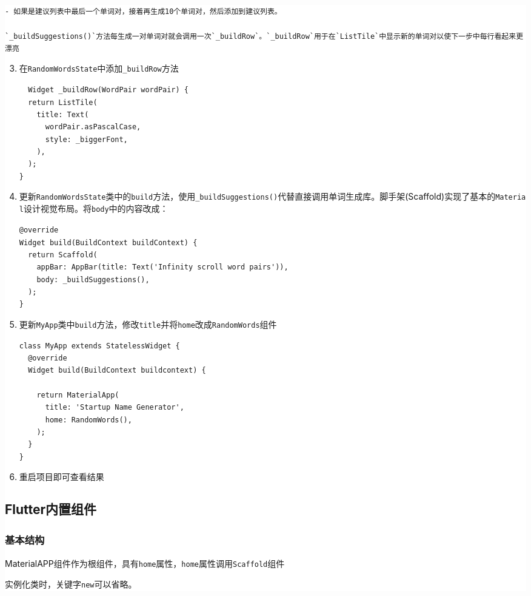     - 如果是建议列表中最后一个单词对，接着再生成10个单词对，然后添加到建议列表。

    `_buildSuggestions()`方法每生成一对单词对就会调用一次`_buildRow`。`_buildRow`用于在`ListTile`中显示新的单词对以使下一步中每行看起来更漂亮

3. 在`RandomWordsState`中添加`_buildRow`方法

    ```
      Widget _buildRow(WordPair wordPair) {
      return ListTile(
        title: Text(
          wordPair.asPascalCase,
          style: _biggerFont,
        ),
      );
    }
    ```

4. 更新`RandomWordsState`类中的`build`方法，使用`_buildSuggestions()`代替直接调用单词生成库。脚手架(Scaffold)实现了基本的`Material`设计视觉布局。将`body`中的内容改成：

    ```
    @override
    Widget build(BuildContext buildContext) {
      return Scaffold(
        appBar: AppBar(title: Text('Infinity scroll word pairs')),
        body: _buildSuggestions(),
      );
    }
    ```
  
5. 更新`MyApp`类中`build`方法，修改`title`并将`home`改成`RandomWords`组件

    ```
    class MyApp extends StatelessWidget {
      @override
      Widget build(BuildContext buildcontext) {

        return MaterialApp(
          title: 'Startup Name Generator',
          home: RandomWords(),
        );
      }
    }
    ```

6. 重启项目即可查看结果


## Flutter内置组件

### 基本结构

MaterialAPP组件作为根组件，具有`home`属性，`home`属性调用`Scaffold`组件

实例化类时，关键字`new`可以省略。
